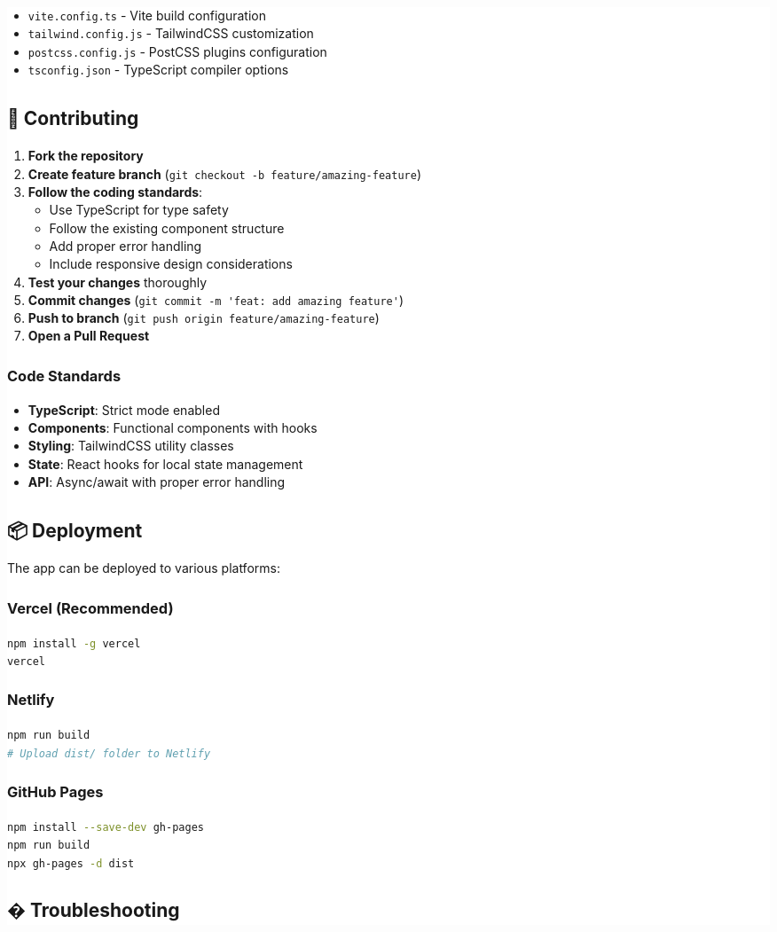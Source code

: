 - `vite.config.ts` - Vite build configuration
- `tailwind.config.js` - TailwindCSS customization
- `postcss.config.js` - PostCSS plugins configuration
- `tsconfig.json` - TypeScript compiler options

## 🤝 Contributing

1. **Fork the repository**
2. **Create feature branch** (`git checkout -b feature/amazing-feature`)
3. **Follow the coding standards**:
   - Use TypeScript for type safety
   - Follow the existing component structure
   - Add proper error handling
   - Include responsive design considerations
4. **Test your changes** thoroughly
5. **Commit changes** (`git commit -m 'feat: add amazing feature'`)
6. **Push to branch** (`git push origin feature/amazing-feature`)
7. **Open a Pull Request**

### Code Standards

- **TypeScript**: Strict mode enabled
- **Components**: Functional components with hooks
- **Styling**: TailwindCSS utility classes
- **State**: React hooks for local state management
- **API**: Async/await with proper error handling

## 📦 Deployment

The app can be deployed to various platforms:

### Vercel (Recommended)
```bash
npm install -g vercel
vercel
```

### Netlify
```bash
npm run build
# Upload dist/ folder to Netlify
```

### GitHub Pages
```bash
npm install --save-dev gh-pages
npm run build
npx gh-pages -d dist
```

## � Troubleshooting
